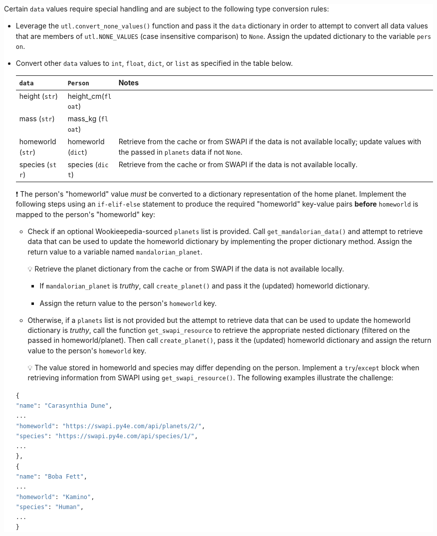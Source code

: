    Certain `data` values require special handling and are subject to the following type conversion
   rules:

   - Leverage the `utl.convert_none_values()` function and pass it the `data` dictionary in
     order to attempt to convert all data values that are members of `utl.NONE_VALUES` (case
     insensitive comparison) to `None`. Assign the updated dictionary to the variable `person`.

   - Convert other `data` values to `int`, `float`, `dict`, or `list` as specified in the table
     below.

      | `data` | `Person` | Notes |
      | :----- | :------- | :---- |
      | height (`str`) | height_cm(`float`) | |
      | mass (`str`) | mass_kg (`float`) | |
      | homeworld (`str`) | homeworld (`dict`) | Retrieve from the cache or from SWAPI if the data is not available locally; update values with the passed in `planets` data if not `None`. |
      | species (`str`) | species (`dict`) | Retrieve from the cache or from SWAPI if the data is not available locally. |

     :exclamation: The person's "homeworld" value _must_ be converted to a dictionary
     representation of the home planet. Implement the following steps using an `if-elif-else`
     statement to produce the required "homeworld" key-value pairs __before__ `homeworld` is
     mapped to the person's "homeworld" key:

      - Check if an optional Wookieepedia-sourced `planets` list is provided. Call
        `get_mandalorian_data()` and attempt to retrieve data that can be used to update the
        homeworld dictionary by implementing the proper dictionary method. Assign the return
        value to a variable named `mandalorian_planet`.

         :bulb: Retrieve the planet dictionary from the cache or from SWAPI if the data is not
         available locally.

         - If `mandalorian_planet` is _truthy_, call `create_planet()` and pass it the (updated)
           homeworld dictionary.

         - Assign the return value to the person's `homeworld` key.

      - Otherwise, if a `planets` list is not provided but the attempt to retrieve data that can
        be used to update the homeworld dictionary is _truthy_, call the function
        `get_swapi_resource` to retrieve the appropriate nested dictionary (filtered on the passed
        in homeworld/planet). Then call `create_planet()`, pass it the (updated)
        homeworld dictionary and assign the return value to the person's `homeworld` key.

         :bulb: The value stored in homeworld and species may differ depending on the person.
         Implement a `try`/`except` block when retrieving information from SWAPI using
         `get_swapi_resource()`. The following examples illustrate the challenge:

      ```python
      {
      "name": "Carasynthia Dune",
      ...
      "homeworld": "https://swapi.py4e.com/api/planets/2/",
      "species": "https://swapi.py4e.com/api/species/1/",
      ...
      },
      {
      "name": "Boba Fett",
      ...
      "homeworld": "Kamino",
      "species": "Human",
      ...
      }
      ```
